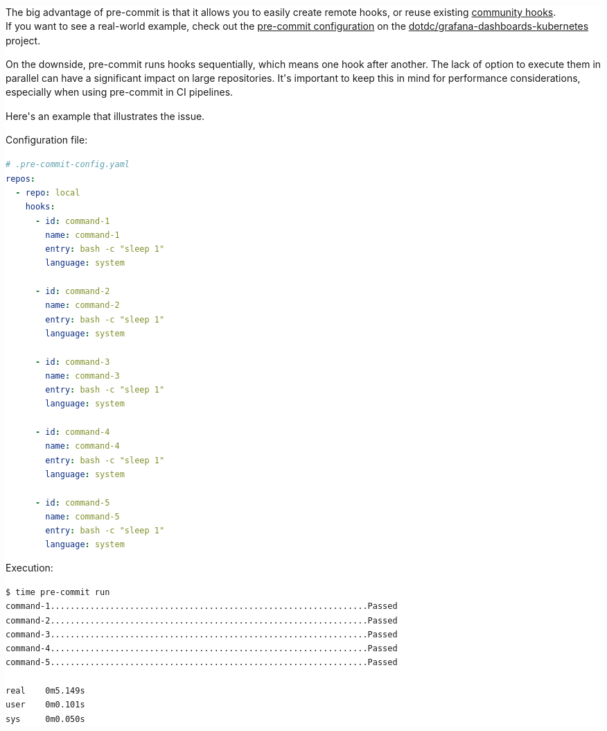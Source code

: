 The big advantage of pre-commit is that it allows you to easily create remote hooks, or reuse existing [community hooks](https://pre-commit.com/hooks.html).\
If you want to see a real-world example, check out the [pre-commit configuration](https://github.com/dotdc/grafana-dashboards-kubernetes/blob/master/.pre-commit-config.yaml) on the [dotdc/grafana-dashboards-kubernetes](https://github.com/dotdc/grafana-dashboards-kubernetes) project.

On the downside, pre-commit runs hooks sequentially, which means one hook after another. The lack of option to execute them in parallel can have a significant impact on large repositories. It's important to keep this in mind for performance considerations, especially when using pre-commit in CI pipelines.

Here's an example that illustrates the issue.

Configuration file:

```yaml
# .pre-commit-config.yaml
repos:
  - repo: local
    hooks:
      - id: command-1
        name: command-1
        entry: bash -c "sleep 1"
        language: system

      - id: command-2
        name: command-2
        entry: bash -c "sleep 1"
        language: system

      - id: command-3
        name: command-3
        entry: bash -c "sleep 1"
        language: system

      - id: command-4
        name: command-4
        entry: bash -c "sleep 1"
        language: system

      - id: command-5
        name: command-5
        entry: bash -c "sleep 1"
        language: system
```

Execution:

```console
$ time pre-commit run
command-1................................................................Passed
command-2................................................................Passed
command-3................................................................Passed
command-4................................................................Passed
command-5................................................................Passed

real    0m5.149s
user    0m0.101s
sys     0m0.050s
```
